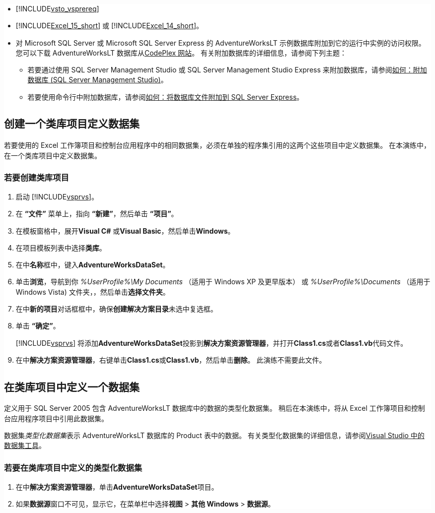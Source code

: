 - [!INCLUDE[vsto_vsprereq](../vsto/includes/vsto-vsprereq-md.md)]

- [!INCLUDE[Excel_15_short](../vsto/includes/excel-15-short-md.md)] 或 [!INCLUDE[Excel_14_short](../vsto/includes/excel-14-short-md.md)]。

- 对 Microsoft SQL Server 或 Microsoft SQL Server Express 的 AdventureWorksLT 示例数据库附加到它的运行中实例的访问权限。 您可以下载 AdventureWorksLT 数据库从[CodePlex 网站](http://go.microsoft.com/fwlink/?linkid=87843)。 有关附加数据库的详细信息，请参阅下列主题：

    - 若要通过使用 SQL Server Management Studio 或 SQL Server Management Studio Express 来附加数据库，请参阅[如何：附加数据库 (SQL Server Management Studio)](/sql/relational-databases/databases/attach-a-database)。

    - 若要使用命令行中附加数据库，请参阅[如何：将数据库文件附加到 SQL Server Express](/previous-versions/sql/)。

## <a name="create-a-class-library-project-that-defines-a-dataset"></a>创建一个类库项目定义数据集
 若要使用的 Excel 工作簿项目和控制台应用程序中的相同数据集，必须在单独的程序集引用的这两个这些项目中定义数据集。 在本演练中，在一个类库项目中定义数据集。

### <a name="to-create-the-class-library-project"></a>若要创建类库项目

1. 启动 [!INCLUDE[vsprvs](../sharepoint/includes/vsprvs-md.md)]。

2. 在 **“文件”** 菜单上，指向 **“新建”**，然后单击 **“项目”**。

3. 在模板窗格中，展开**Visual C#** 或**Visual Basic**，然后单击**Windows**。

4. 在项目模板列表中选择**类库**。

5. 在中**名称**框中，键入**AdventureWorksDataSet**。

6. 单击**浏览**，导航到你 *%UserProfile%\My Documents* （适用于 Windows XP 及更早版本） 或 *%UserProfile%\Documents* （适用于 Windows Vista) 文件夹，，然后单击**选择文件夹**。

7. 在中**新的项目**对话框框中，确保**创建解决方案目录**未选中复选框。

8. 单击 **“确定”**。

     [!INCLUDE[vsprvs](../sharepoint/includes/vsprvs-md.md)] 将添加**AdventureWorksDataSet**投影到**解决方案资源管理器**，并打开**Class1.cs**或者**Class1.vb**代码文件。

9. 在中**解决方案资源管理器**，右键单击**Class1.cs**或**Class1.vb**，然后单击**删除**。 此演练不需要此文件。

## <a name="define-a-dataset-in-the-class-library-project"></a>在类库项目中定义一个数据集
 定义用于 SQL Server 2005 包含 AdventureWorksLT 数据库中的数据的类型化数据集。 稍后在本演练中，将从 Excel 工作簿项目和控制台应用程序项目中引用此数据集。

 数据集*类型化数据集*表示 AdventureWorksLT 数据库的 Product 表中的数据。 有关类型化数据集的详细信息，请参阅[Visual Studio 中的数据集工具](../data-tools/dataset-tools-in-visual-studio.md)。

### <a name="to-define-a-typed-dataset-in-the-class-library-project"></a>若要在类库项目中定义的类型化数据集

1. 在中**解决方案资源管理器**，单击**AdventureWorksDataSet**项目。

2. 如果**数据源**窗口不可见，显示它，在菜单栏中选择**视图** > **其他 Windows**  >  **数据源**。
